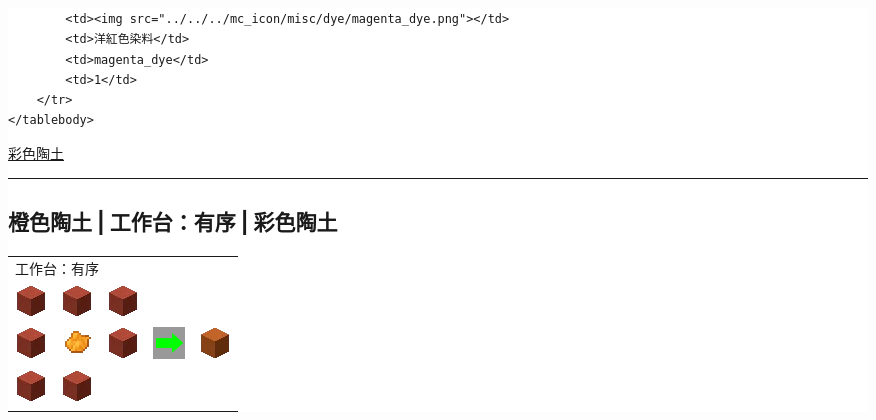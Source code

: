 			<td><img src="../../../mc_icon/misc/dye/magenta_dye.png"></td>
			<td>洋紅色染料</td>
			<td>magenta_dye</td>
			<td>1</td>
		</tr>
	</tablebody>
</table>


[彩色陶土](../../../zh_tw/tags/tag__colored_terracotta.md)

---




## 橙色陶土 | 工作台：有序 | 彩色陶土

<table>
	<tablebody>
		<tr>
			<td colspan="5">工作台：有序</td>
		</tr>
		<tr>
			<td><img src="../../../mc_icon/buildingBlocks/terracotta/red_terracotta.png"></td>
			<td><img src="../../../mc_icon/buildingBlocks/terracotta/red_terracotta.png"></td>
			<td><img src="../../../mc_icon/buildingBlocks/terracotta/red_terracotta.png"></td>
			<td colspan="2"></td>
		</tr>
		<tr>
			<td><img src="../../../mc_icon/buildingBlocks/terracotta/red_terracotta.png"></td>
			<td><img src="../../../mc_icon/misc/dye/orange_dye.png"></td>
			<td><img src="../../../mc_icon/buildingBlocks/terracotta/red_terracotta.png"></td>
			<td><img src="../../../mc_icon/recipes/arrow.png"></td>
			<td><img src="../../../mc_icon/buildingBlocks/terracotta/orange_terracotta.png"></td>
		</tr>
		<tr>
			<td><img src="../../../mc_icon/buildingBlocks/terracotta/red_terracotta.png"></td>
			<td><img src="../../../mc_icon/buildingBlocks/terracotta/red_terracotta.png"></td>